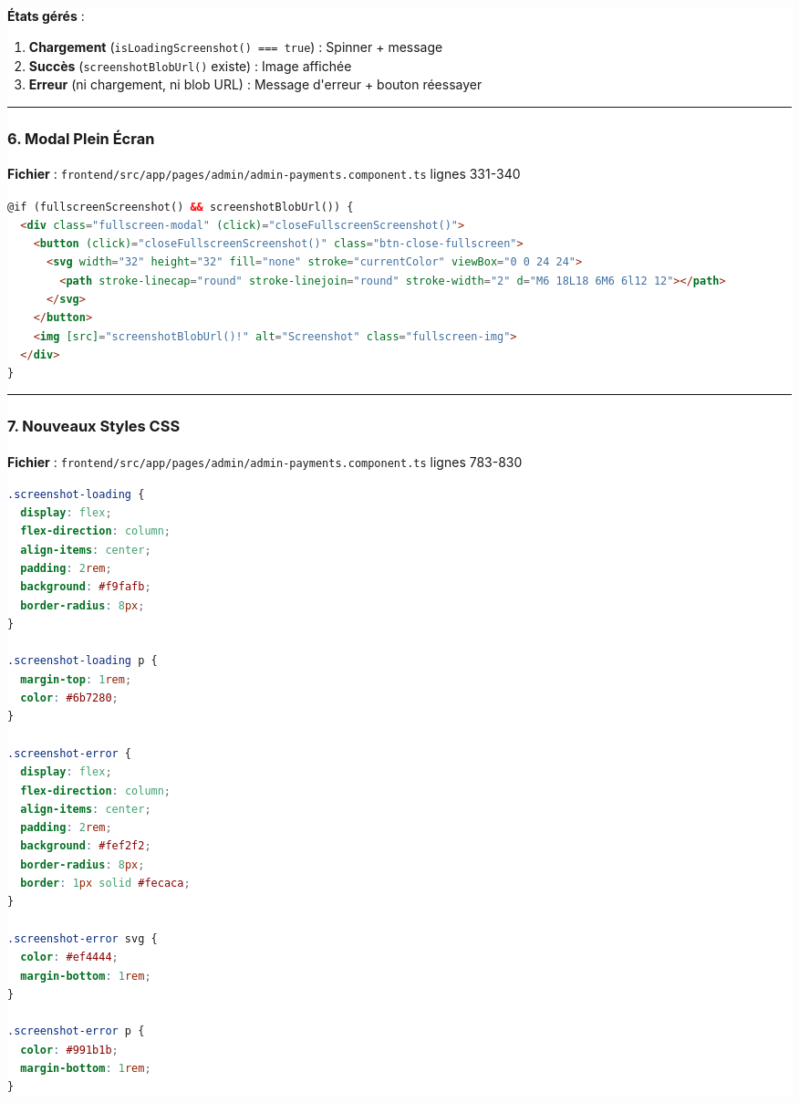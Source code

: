 **États gérés** :
1. **Chargement** (`isLoadingScreenshot() === true`) : Spinner + message
2. **Succès** (`screenshotBlobUrl()` existe) : Image affichée
3. **Erreur** (ni chargement, ni blob URL) : Message d'erreur + bouton réessayer

---

### 6. Modal Plein Écran

**Fichier** : `frontend/src/app/pages/admin/admin-payments.component.ts` lignes 331-340

```html
@if (fullscreenScreenshot() && screenshotBlobUrl()) {
  <div class="fullscreen-modal" (click)="closeFullscreenScreenshot()">
    <button (click)="closeFullscreenScreenshot()" class="btn-close-fullscreen">
      <svg width="32" height="32" fill="none" stroke="currentColor" viewBox="0 0 24 24">
        <path stroke-linecap="round" stroke-linejoin="round" stroke-width="2" d="M6 18L18 6M6 6l12 12"></path>
      </svg>
    </button>
    <img [src]="screenshotBlobUrl()!" alt="Screenshot" class="fullscreen-img">
  </div>
}
```

---

### 7. Nouveaux Styles CSS

**Fichier** : `frontend/src/app/pages/admin/admin-payments.component.ts` lignes 783-830

```css
.screenshot-loading {
  display: flex;
  flex-direction: column;
  align-items: center;
  padding: 2rem;
  background: #f9fafb;
  border-radius: 8px;
}

.screenshot-loading p {
  margin-top: 1rem;
  color: #6b7280;
}

.screenshot-error {
  display: flex;
  flex-direction: column;
  align-items: center;
  padding: 2rem;
  background: #fef2f2;
  border-radius: 8px;
  border: 1px solid #fecaca;
}

.screenshot-error svg {
  color: #ef4444;
  margin-bottom: 1rem;
}

.screenshot-error p {
  color: #991b1b;
  margin-bottom: 1rem;
}

```